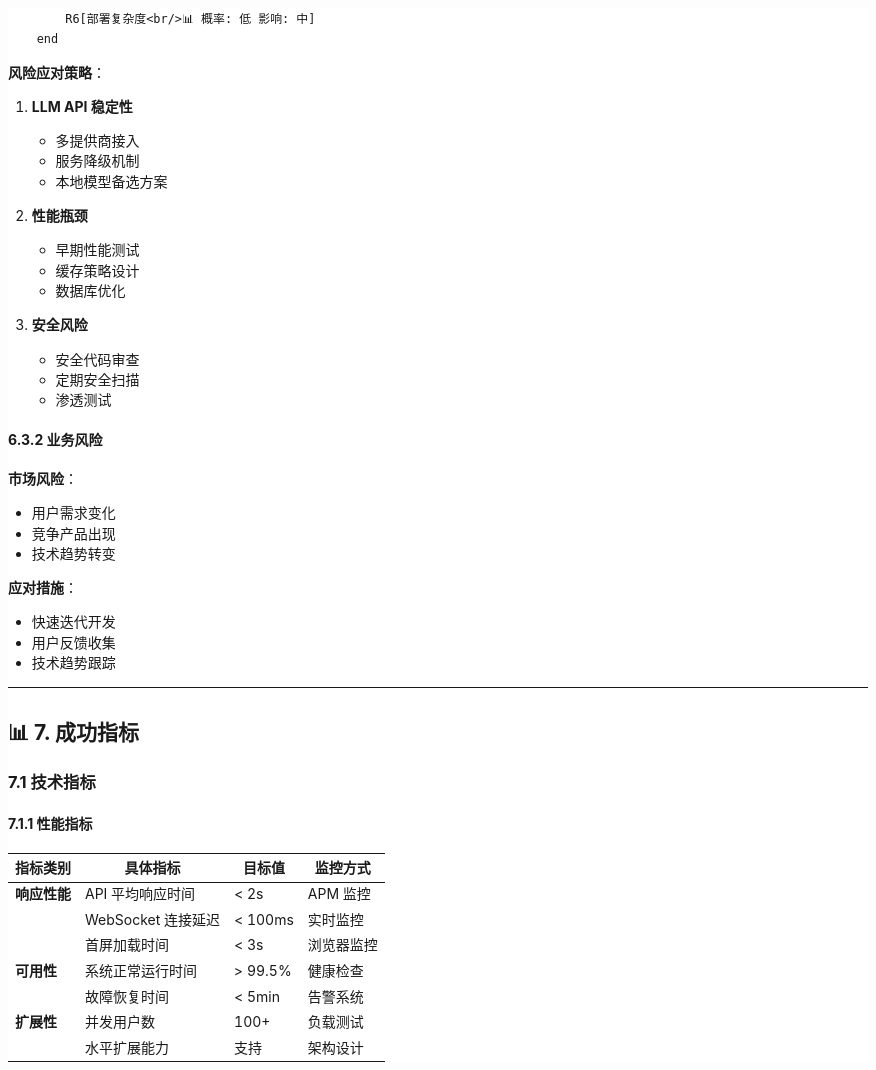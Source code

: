 ```mermaid
        R6[部署复杂度<br/>📊 概率: 低 影响: 中]
    end
```

**风险应对策略**：

1. **LLM API 稳定性**
   - 多提供商接入
   - 服务降级机制
   - 本地模型备选方案

2. **性能瓶颈**
   - 早期性能测试
   - 缓存策略设计
   - 数据库优化

3. **安全风险**
   - 安全代码审查
   - 定期安全扫描
   - 渗透测试

#### 6.3.2 业务风险

**市场风险**：
- 用户需求变化
- 竞争产品出现
- 技术趋势转变

**应对措施**：
- 快速迭代开发
- 用户反馈收集
- 技术趋势跟踪

---

## 📊 7. 成功指标

### 7.1 技术指标

#### 7.1.1 性能指标

| 指标类别 | 具体指标 | 目标值 | 监控方式 |
|---------|---------|-------|---------|
| **响应性能** | API 平均响应时间 | < 2s | APM 监控 |
| | WebSocket 连接延迟 | < 100ms | 实时监控 |
| | 首屏加载时间 | < 3s | 浏览器监控 |
| **可用性** | 系统正常运行时间 | > 99.5% | 健康检查 |
| | 故障恢复时间 | < 5min | 告警系统 |
| **扩展性** | 并发用户数 | 100+ | 负载测试 |
| | 水平扩展能力 | 支持 | 架构设计 |
